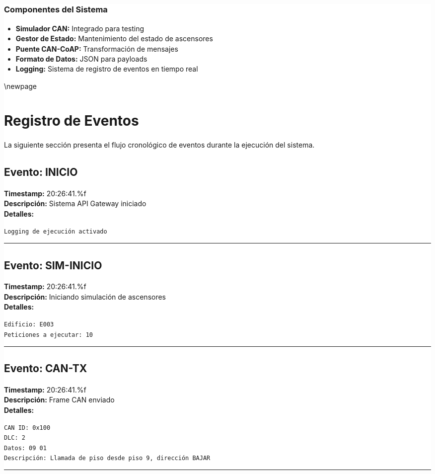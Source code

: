 ### Componentes del Sistema

- **Simulador CAN:** Integrado para testing
- **Gestor de Estado:** Mantenimiento del estado de ascensores
- **Puente CAN-CoAP:** Transformación de mensajes
- **Formato de Datos:** JSON para payloads
- **Logging:** Sistema de registro de eventos en tiempo real

\newpage

# Registro de Eventos

La siguiente sección presenta el flujo cronológico de eventos durante la ejecución del sistema.

## Evento: INICIO

**Timestamp:** 20:26:41.%f  
**Descripción:** Sistema API Gateway iniciado  
**Detalles:**

```
Logging de ejecución activado
```

---

## Evento: SIM-INICIO

**Timestamp:** 20:26:41.%f  
**Descripción:** Iniciando simulación de ascensores  
**Detalles:**

```
Edificio: E003
Peticiones a ejecutar: 10
```

---

## Evento: CAN-TX

**Timestamp:** 20:26:41.%f  
**Descripción:** Frame CAN enviado  
**Detalles:**

```
CAN ID: 0x100
DLC: 2
Datos: 09 01 
Descripción: Llamada de piso desde piso 9, dirección BAJAR
```

---

